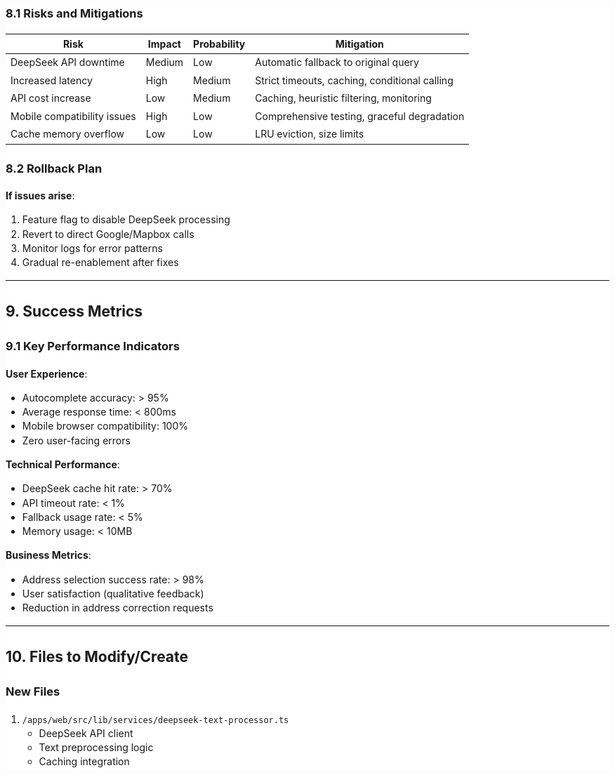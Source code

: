 ### 8.1 Risks and Mitigations

| Risk | Impact | Probability | Mitigation |
|------|--------|-------------|------------|
| DeepSeek API downtime | Medium | Low | Automatic fallback to original query |
| Increased latency | High | Medium | Strict timeouts, caching, conditional calling |
| API cost increase | Low | Medium | Caching, heuristic filtering, monitoring |
| Mobile compatibility issues | High | Low | Comprehensive testing, graceful degradation |
| Cache memory overflow | Low | Low | LRU eviction, size limits |

### 8.2 Rollback Plan

**If issues arise**:
1. Feature flag to disable DeepSeek processing
2. Revert to direct Google/Mapbox calls
3. Monitor logs for error patterns
4. Gradual re-enablement after fixes

---

## 9. Success Metrics

### 9.1 Key Performance Indicators

**User Experience**:
- Autocomplete accuracy: > 95%
- Average response time: < 800ms
- Mobile browser compatibility: 100%
- Zero user-facing errors

**Technical Performance**:
- DeepSeek cache hit rate: > 70%
- API timeout rate: < 1%
- Fallback usage rate: < 5%
- Memory usage: < 10MB

**Business Metrics**:
- Address selection success rate: > 98%
- User satisfaction (qualitative feedback)
- Reduction in address correction requests

---

## 10. Files to Modify/Create

### New Files

1. `/apps/web/src/lib/services/deepseek-text-processor.ts`
   - DeepSeek API client
   - Text preprocessing logic
   - Caching integration
